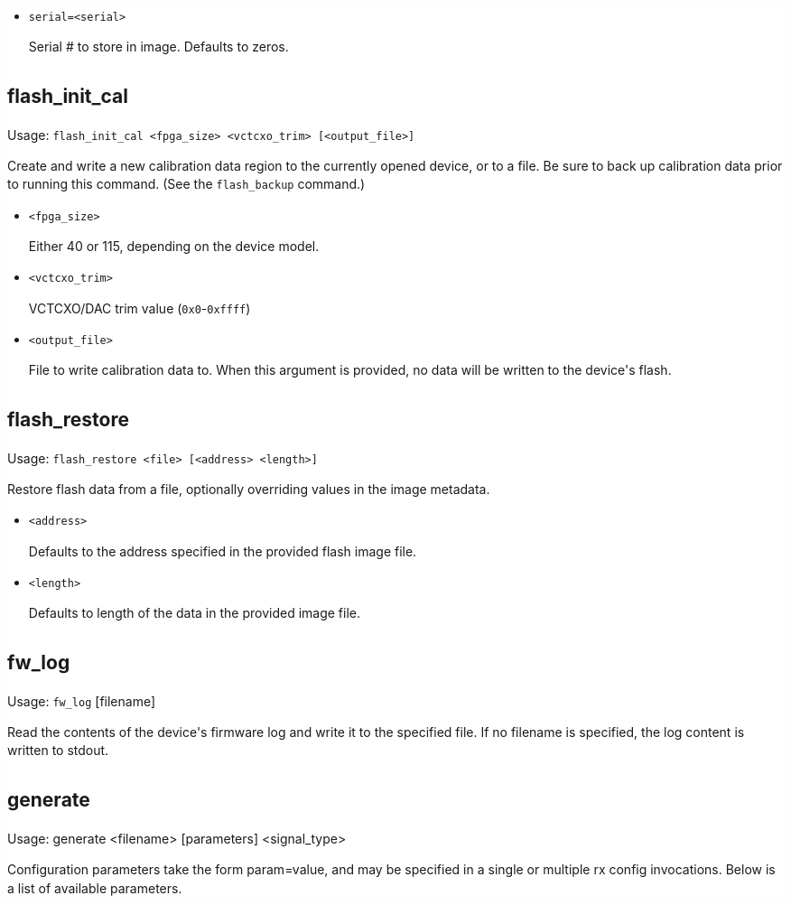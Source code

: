  * `serial=<serial>`

    Serial # to store in image. Defaults to zeros.


flash_init_cal
--------------

Usage: `flash_init_cal <fpga_size> <vctcxo_trim> [<output_file>]`

Create and write a new calibration data region to the currently opened
device, or to a file. Be sure to back up calibration data prior to running
this command. (See the `flash_backup` command.)

 * `<fpga_size>`

    Either 40 or 115, depending on the device model.

 * `<vctcxo_trim>`

    VCTCXO/DAC trim value (`0x0`-`0xffff`)

 * `<output_file>`

    File to write calibration data to. When this argument is provided, no
    data will be written to the device's flash.


flash_restore
-------------

Usage: `flash_restore <file> [<address> <length>]`

Restore flash data from a file, optionally overriding values in the image
metadata.

 * `<address>`

    Defaults to the address specified in the provided flash image file.

 * `<length>`

    Defaults to length of the data in the provided image file.


fw_log
------

Usage: `fw_log` [filename]

Read the contents of the device's firmware log and write it to the
specified file. If no filename is specified, the log content is written
to stdout.

generate
--------
  Usage: generate \<filename\> [parameters] \<signal_type\>
  

  Configuration parameters take the form param=value, and may be
  specified in a single or multiple rx config invocations. Below is a
  list of available parameters.
  